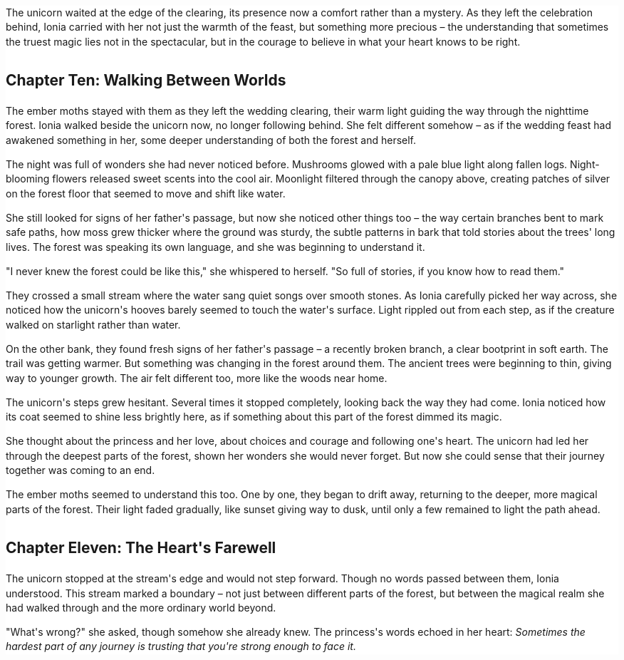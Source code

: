 The unicorn waited at the edge of the clearing, its presence now a comfort rather than a mystery. As they left the celebration behind, Ionia carried with her not just the warmth of the feast, but something more precious – the understanding that sometimes the truest magic lies not in the spectacular, but in the courage to believe in what your heart knows to be right.

## Chapter Ten: Walking Between Worlds

The ember moths stayed with them as they left the wedding clearing, their warm light guiding the way through the nighttime forest. Ionia walked beside the unicorn now, no longer following behind. She felt different somehow – as if the wedding feast had awakened something in her, some deeper understanding of both the forest and herself.

The night was full of wonders she had never noticed before. Mushrooms glowed with a pale blue light along fallen logs. Night-blooming flowers released sweet scents into the cool air. Moonlight filtered through the canopy above, creating patches of silver on the forest floor that seemed to move and shift like water.

She still looked for signs of her father's passage, but now she noticed other things too – the way certain branches bent to mark safe paths, how moss grew thicker where the ground was sturdy, the subtle patterns in bark that told stories about the trees' long lives. The forest was speaking its own language, and she was beginning to understand it.

"I never knew the forest could be like this," she whispered to herself. "So full of stories, if you know how to read them."

They crossed a small stream where the water sang quiet songs over smooth stones. As Ionia carefully picked her way across, she noticed how the unicorn's hooves barely seemed to touch the water's surface. Light rippled out from each step, as if the creature walked on starlight rather than water.

On the other bank, they found fresh signs of her father's passage – a recently broken branch, a clear bootprint in soft earth. The trail was getting warmer. But something was changing in the forest around them. The ancient trees were beginning to thin, giving way to younger growth. The air felt different too, more like the woods near home.

The unicorn's steps grew hesitant. Several times it stopped completely, looking back the way they had come. Ionia noticed how its coat seemed to shine less brightly here, as if something about this part of the forest dimmed its magic.

She thought about the princess and her love, about choices and courage and following one's heart. The unicorn had led her through the deepest parts of the forest, shown her wonders she would never forget. But now she could sense that their journey together was coming to an end.

The ember moths seemed to understand this too. One by one, they began to drift away, returning to the deeper, more magical parts of the forest. Their light faded gradually, like sunset giving way to dusk, until only a few remained to light the path ahead.

## Chapter Eleven: The Heart's Farewell

The unicorn stopped at the stream's edge and would not step forward. Though no words passed between them, Ionia understood. This stream marked a boundary – not just between different parts of the forest, but between the magical realm she had walked through and the more ordinary world beyond.

"What's wrong?" she asked, though somehow she already knew. The princess's words echoed in her heart: *Sometimes the hardest part of any journey is trusting that you're strong enough to face it.*
